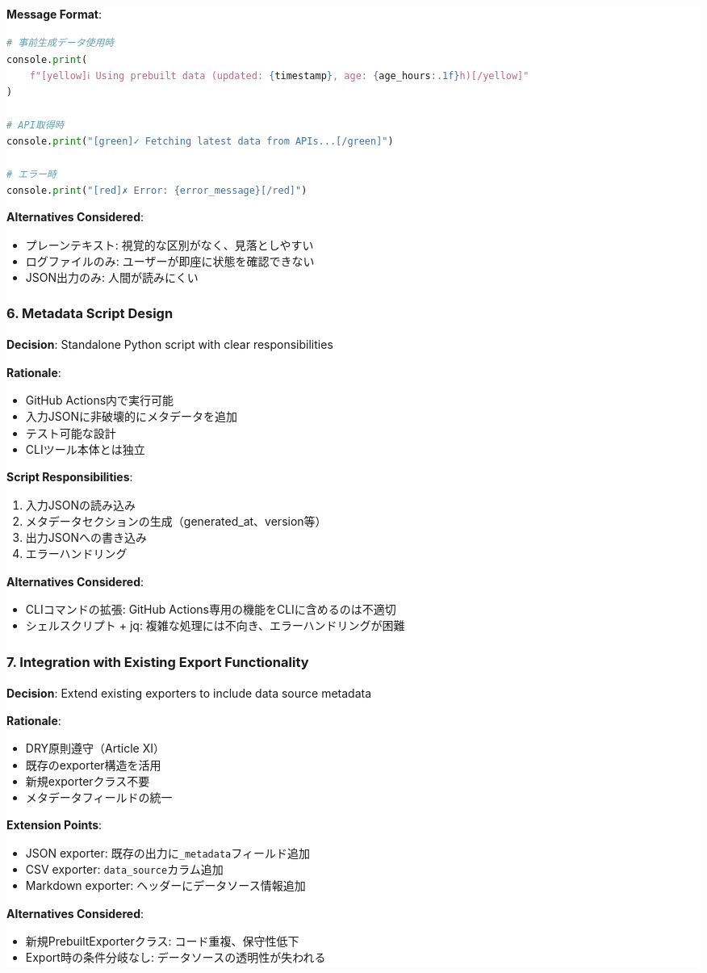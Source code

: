 **Message Format**:
```python
# 事前生成データ使用時
console.print(
    f"[yellow]ℹ Using prebuilt data (updated: {timestamp}, age: {age_hours:.1f}h)[/yellow]"
)

# API取得時
console.print("[green]✓ Fetching latest data from APIs...[/green]")

# エラー時
console.print("[red]✗ Error: {error_message}[/red]")
```

**Alternatives Considered**:
- プレーンテキスト: 視覚的な区別がなく、見落としやすい
- ログファイルのみ: ユーザーが即座に状態を確認できない
- JSON出力のみ: 人間が読みにくい

### 6. Metadata Script Design

**Decision**: Standalone Python script with clear responsibilities

**Rationale**:
- GitHub Actions内で実行可能
- 入力JSONに非破壊的にメタデータを追加
- テスト可能な設計
- CLIツール本体とは独立

**Script Responsibilities**:
1. 入力JSONの読み込み
2. メタデータセクションの生成（generated_at、version等）
3. 出力JSONへの書き込み
4. エラーハンドリング

**Alternatives Considered**:
- CLIコマンドの拡張: GitHub Actions専用の機能をCLIに含めるのは不適切
- シェルスクリプト + jq: 複雑な処理には不向き、エラーハンドリングが困難

### 7. Integration with Existing Export Functionality

**Decision**: Extend existing exporters to include data source metadata

**Rationale**:
- DRY原則遵守（Article XI）
- 既存のexporter構造を活用
- 新規exporterクラス不要
- メタデータフィールドの統一

**Extension Points**:
- JSON exporter: 既存の出力に`_metadata`フィールド追加
- CSV exporter: `data_source`カラム追加
- Markdown exporter: ヘッダーにデータソース情報追加

**Alternatives Considered**:
- 新規PrebuiltExporterクラス: コード重複、保守性低下
- Export時の条件分岐なし: データソースの透明性が失われる
